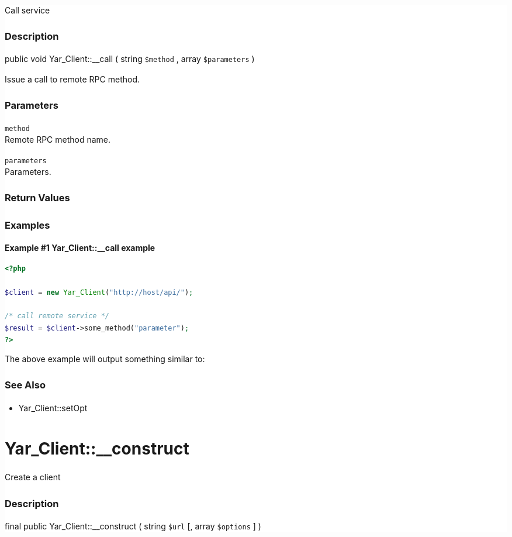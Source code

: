 Call service

### Description

<span class="modifier">public</span> <span class="type">void</span>
<span class="methodname">Yar\_Client::\_\_call</span> ( <span
class="methodparam"><span class="type">string</span> `$method`</span> ,
<span class="methodparam"><span class="type">array</span>
`$parameters`</span> )

Issue a call to remote RPC method.

### Parameters

`method`  
Remote RPC method name.

`parameters`  
Parameters.

### Return Values

### Examples

**Example \#1 <span class="function">Yar\_Client::\_\_call</span>
example**

``` php
<?php

$client = new Yar_Client("http://host/api/");

/* call remote service */
$result = $client->some_method("parameter");
?>
```

The above example will output something similar to:

### See Also

-   <span class="methodname">Yar\_Client::setOpt</span>

Yar\_Client::\_\_construct
==========================

Create a client

### Description

<span class="modifier">final</span> <span class="modifier">public</span>
<span class="methodname">Yar\_Client::\_\_construct</span> ( <span
class="methodparam"><span class="type">string</span> `$url`</span> \[,
<span class="methodparam"><span class="type">array</span>
`$options`</span> \] )
